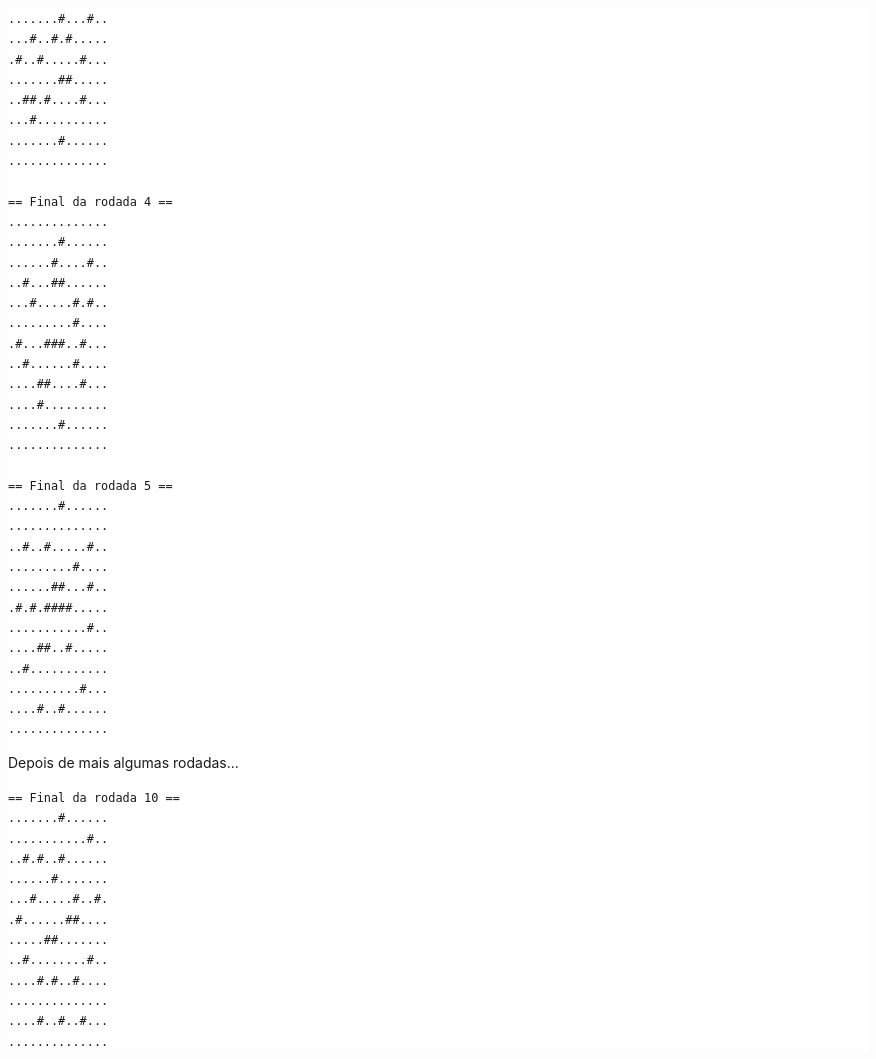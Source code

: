 ```
.......#...#..
...#..#.#.....
.#..#.....#...
.......##.....
..##.#....#...
...#..........
.......#......
..............

== Final da rodada 4 ==
..............
.......#......
......#....#..
..#...##......
...#.....#.#..
.........#....
.#...###..#...
..#......#....
....##....#...
....#.........
.......#......
..............

== Final da rodada 5 ==
.......#......
..............
..#..#.....#..
.........#....
......##...#..
.#.#.####.....
...........#..
....##..#.....
..#...........
..........#...
....#..#......
..............

```

Depois de mais algumas rodadas...

```
== Final da rodada 10 ==
.......#......
...........#..
..#.#..#......
......#.......
...#.....#..#.
.#......##....
.....##.......
..#........#..
....#.#..#....
..............
....#..#..#...
..............

```
